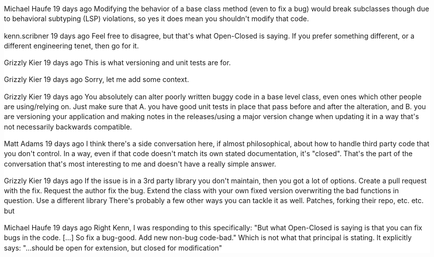 

Michael Haufe
  19 days ago
Modifying the behavior of a base class method (even to fix a bug) would break subclasses though due to behavioral subtyping (LSP)
 violations, so yes it does mean you shouldn't modify that code.


kenn.scribner
  19 days ago
Feel free to disagree, but that's what Open-Closed is saying. If you prefer something different, or a different engineering tenet,
 then go for it.


Grizzly Kier
  19 days ago
This is what versioning and unit tests are for.


Grizzly Kier
  19 days ago
Sorry, let me add some context.


Grizzly Kier
  19 days ago
You absolutely can alter poorly written buggy code in a base level class, even ones which other people are using/relying on.
 Just make sure that A. you have good unit tests in place that pass before and after the alteration, and B. you are versioning
 your application and making notes in the releases/using a major version change when updating it in a way that's not necessarily
  backwards compatible.


Matt Adams
  19 days ago
I think there's a side conversation here, if almost philosophical, about how to handle third party code that you don't control.
 In a way, even if that code doesn't match its own stated documentation, it's "closed". That's the part of the conversation
 that's most interesting to me and doesn't have a really simple answer.


Grizzly Kier
  19 days ago
If the issue is in a 3rd party library you don't maintain, then you got a lot of options.
Create a pull request with the fix.
Request the author fix the bug.
Extend the class with your own fixed version overwriting the bad functions in question.
Use a different library
There's probably a few other ways you can tackle it as well. Patches, forking their repo, etc. etc. but


Michael Haufe
  19 days ago
Right Kenn, I was responding to this specifically: "But what Open-Closed is saying is that you can fix bugs in the code.
[...] So fix a bug-good. Add new non-bug code-bad." Which is not what that principal is stating. It explicitly says:
"...should be open for extension, but closed for modification"
